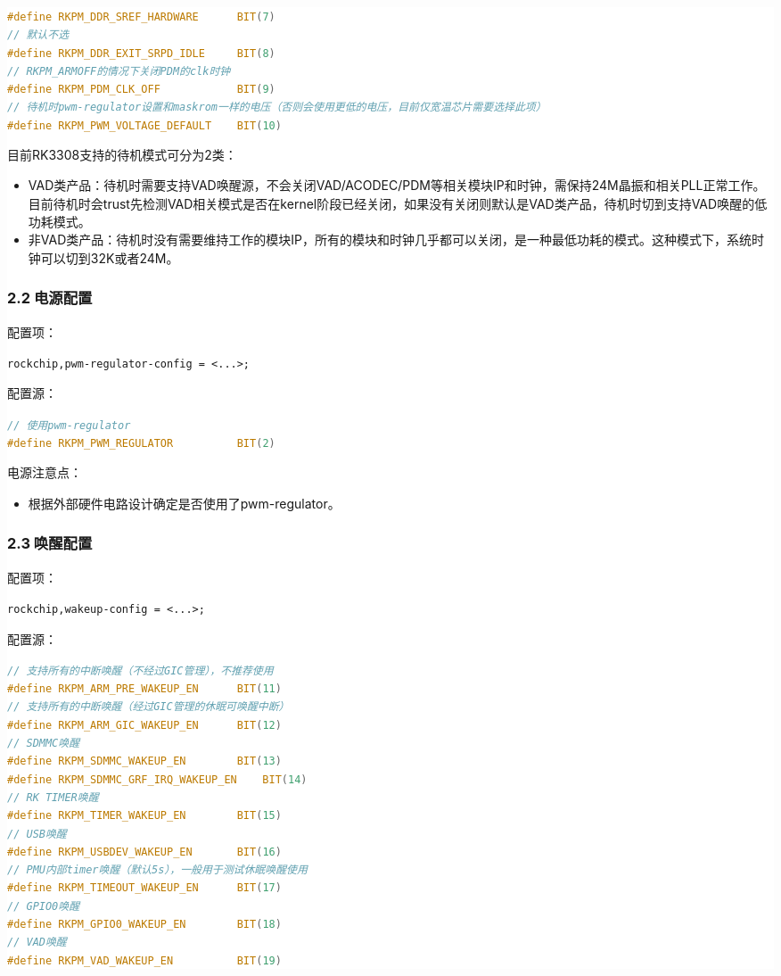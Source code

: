 ```c
#define RKPM_DDR_SREF_HARDWARE      BIT(7)
// 默认不选
#define RKPM_DDR_EXIT_SRPD_IDLE     BIT(8)
// RKPM_ARMOFF的情况下关闭PDM的clk时钟
#define RKPM_PDM_CLK_OFF            BIT(9)
// 待机时pwm-regulator设置和maskrom一样的电压（否则会使用更低的电压，目前仅宽温芯片需要选择此项）
#define RKPM_PWM_VOLTAGE_DEFAULT    BIT(10)
```

目前RK3308支持的待机模式可分为2类：

- VAD类产品：待机时需要支持VAD唤醒源，不会关闭VAD/ACODEC/PDM等相关模块IP和时钟，需保持24M晶振和相关PLL正常工作。目前待机时会trust先检测VAD相关模式是否在kernel阶段已经关闭，如果没有关闭则默认是VAD类产品，待机时切到支持VAD唤醒的低功耗模式。
- 非VAD类产品：待机时没有需要维持工作的模块IP，所有的模块和时钟几乎都可以关闭，是一种最低功耗的模式。这种模式下，系统时钟可以切到32K或者24M。

### 2.2 电源配置

配置项：

```
rockchip,pwm-regulator-config = <...>;
```

配置源：

```c
// 使用pwm-regulator
#define RKPM_PWM_REGULATOR          BIT(2)
```

电源注意点：

- 根据外部硬件电路设计确定是否使用了pwm-regulator。

### 2.3 唤醒配置

配置项：

```
rockchip,wakeup-config = <...>;
```

配置源：

```c
// 支持所有的中断唤醒（不经过GIC管理），不推荐使用
#define RKPM_ARM_PRE_WAKEUP_EN      BIT(11)
// 支持所有的中断唤醒（经过GIC管理的休眠可唤醒中断）
#define RKPM_ARM_GIC_WAKEUP_EN      BIT(12)
// SDMMC唤醒
#define RKPM_SDMMC_WAKEUP_EN        BIT(13)
#define RKPM_SDMMC_GRF_IRQ_WAKEUP_EN    BIT(14)
// RK TIMER唤醒
#define RKPM_TIMER_WAKEUP_EN        BIT(15)
// USB唤醒
#define RKPM_USBDEV_WAKEUP_EN       BIT(16)
// PMU内部timer唤醒（默认5s），一般用于测试休眠唤醒使用
#define RKPM_TIMEOUT_WAKEUP_EN      BIT(17)
// GPIO0唤醒
#define RKPM_GPIO0_WAKEUP_EN        BIT(18)
// VAD唤醒
#define RKPM_VAD_WAKEUP_EN          BIT(19)
```

